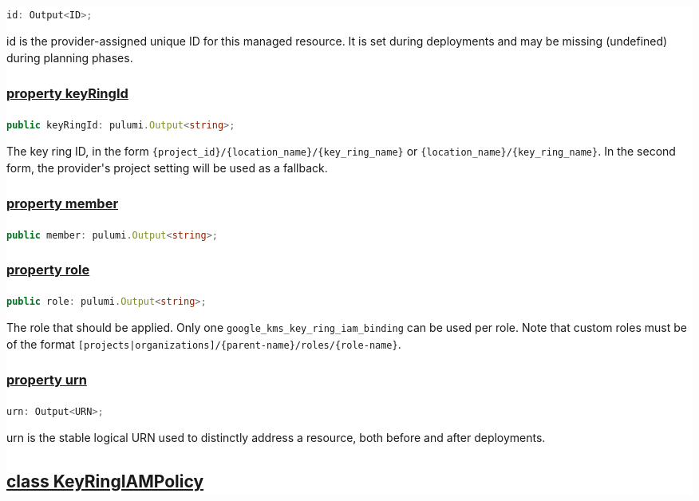 ```typescript
id: Output<ID>;
```


id is the provider-assigned unique ID for this managed resource.  It is set during
deployments and may be missing (undefined) during planning phases.

<h3 class="pdoc-member-header">
<a class="pdoc-child-name" href="https://github.com/pulumi/pulumi-gcp/blob/master/sdk/nodejs/kms/keyRingIAMMember.ts#L40">property keyRingId</a>
</h3>

```typescript
public keyRingId: pulumi.Output<string>;
```


The key ring ID, in the form
`{project_id}/{location_name}/{key_ring_name}` or
`{location_name}/{key_ring_name}`. In the second form, the provider's
project setting will be used as a fallback.

<h3 class="pdoc-member-header">
<a class="pdoc-child-name" href="https://github.com/pulumi/pulumi-gcp/blob/master/sdk/nodejs/kms/keyRingIAMMember.ts#L41">property member</a>
</h3>

```typescript
public member: pulumi.Output<string>;
```

<h3 class="pdoc-member-header">
<a class="pdoc-child-name" href="https://github.com/pulumi/pulumi-gcp/blob/master/sdk/nodejs/kms/keyRingIAMMember.ts#L47">property role</a>
</h3>

```typescript
public role: pulumi.Output<string>;
```


The role that should be applied. Only one
`google_kms_key_ring_iam_binding` can be used per role. Note that custom roles must be of the format
`[projects|organizations]/{parent-name}/roles/{role-name}`.

<h3 class="pdoc-member-header">
<a class="pdoc-child-name" href="https://github.com/pulumi/pulumi-gcp/blob/master/sdk/nodejs/node_modules/@pulumi/pulumi/resource.d.ts#L11">property urn</a>
</h3>

```typescript
urn: Output<URN>;
```


urn is the stable logical URN used to distinctly address a resource, both before and after
deployments.

<h2 class="pdoc-module-header" id="KeyRingIAMPolicy">
<a class="pdoc-member-name" href="https://github.com/pulumi/pulumi-gcp/blob/master/sdk/nodejs/kms/keyRingIAMPolicy.ts#L17">class KeyRingIAMPolicy</a>
</h2>
